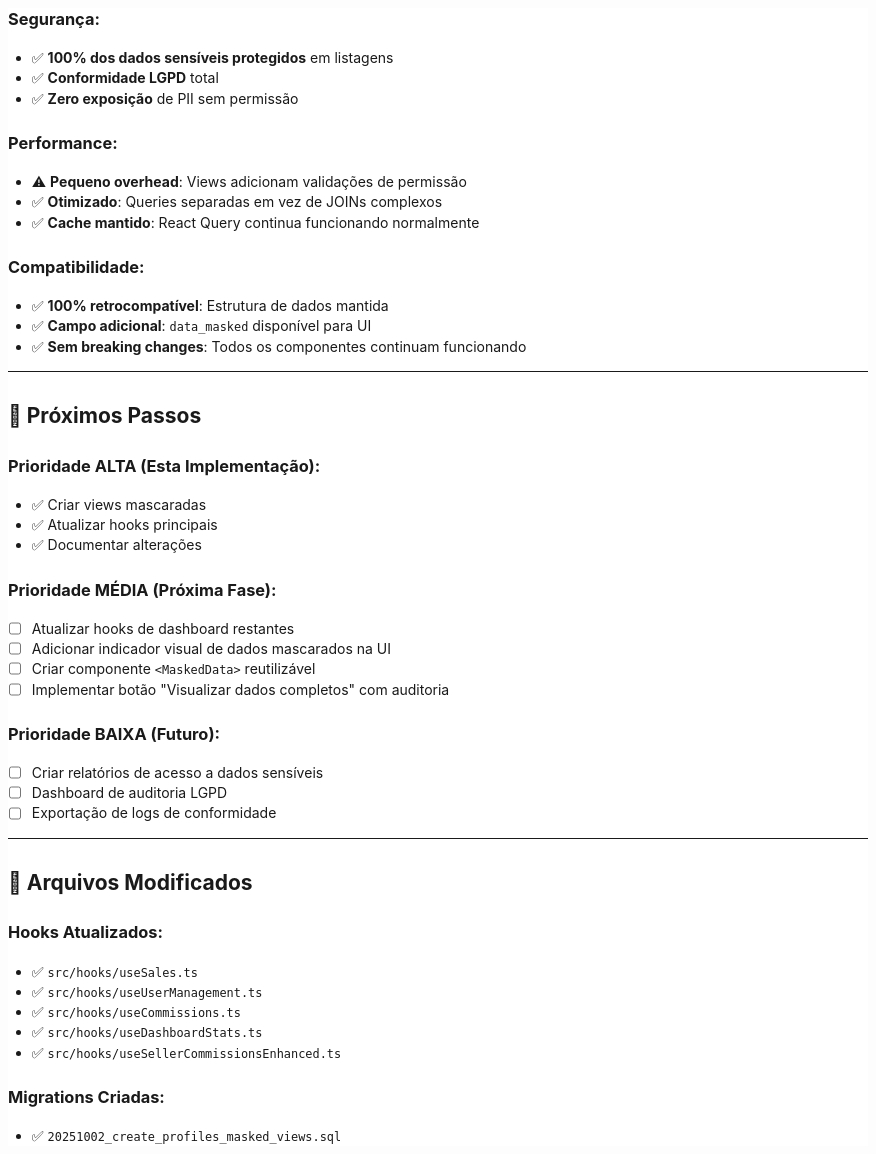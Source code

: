 ### Segurança:
- ✅ **100% dos dados sensíveis protegidos** em listagens
- ✅ **Conformidade LGPD** total
- ✅ **Zero exposição** de PII sem permissão

### Performance:
- ⚠️ **Pequeno overhead**: Views adicionam validações de permissão
- ✅ **Otimizado**: Queries separadas em vez de JOINs complexos
- ✅ **Cache mantido**: React Query continua funcionando normalmente

### Compatibilidade:
- ✅ **100% retrocompatível**: Estrutura de dados mantida
- ✅ **Campo adicional**: `data_masked` disponível para UI
- ✅ **Sem breaking changes**: Todos os componentes continuam funcionando

---

## 🔄 Próximos Passos

### Prioridade ALTA (Esta Implementação):
- ✅ Criar views mascaradas
- ✅ Atualizar hooks principais
- ✅ Documentar alterações

### Prioridade MÉDIA (Próxima Fase):
- [ ] Atualizar hooks de dashboard restantes
- [ ] Adicionar indicador visual de dados mascarados na UI
- [ ] Criar componente `<MaskedData>` reutilizável
- [ ] Implementar botão "Visualizar dados completos" com auditoria

### Prioridade BAIXA (Futuro):
- [ ] Criar relatórios de acesso a dados sensíveis
- [ ] Dashboard de auditoria LGPD
- [ ] Exportação de logs de conformidade

---

## 📁 Arquivos Modificados

### Hooks Atualizados:
- ✅ `src/hooks/useSales.ts`
- ✅ `src/hooks/useUserManagement.ts`
- ✅ `src/hooks/useCommissions.ts`
- ✅ `src/hooks/useDashboardStats.ts`
- ✅ `src/hooks/useSellerCommissionsEnhanced.ts`

### Migrations Criadas:
- ✅ `20251002_create_profiles_masked_views.sql`

